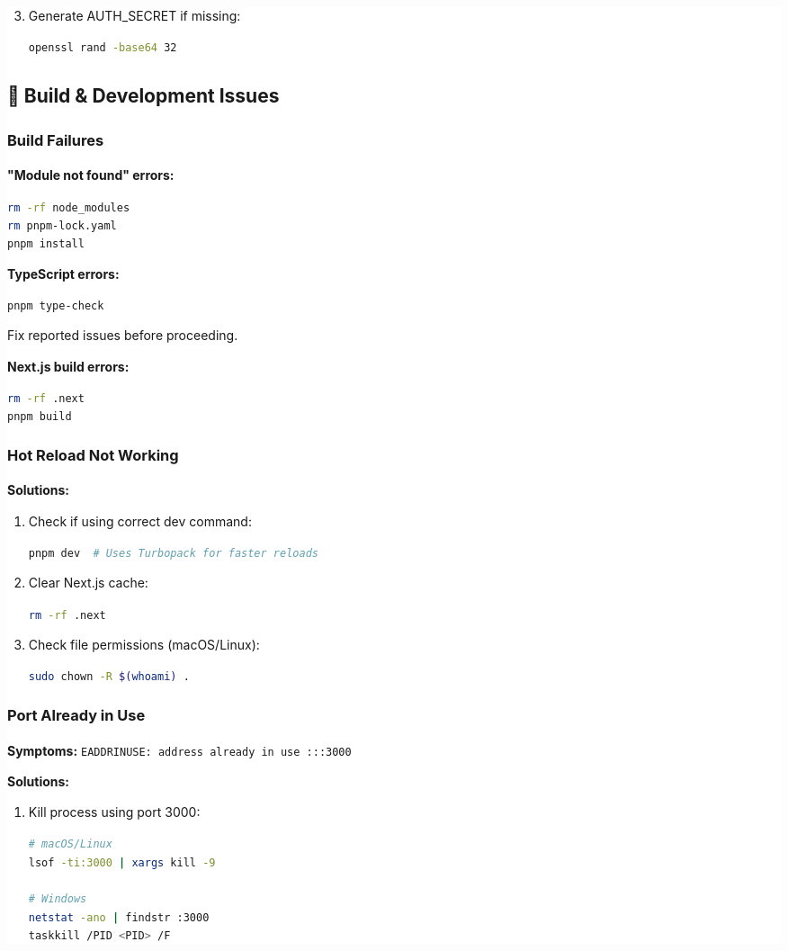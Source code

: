 3. Generate AUTH_SECRET if missing:
   ```bash
   openssl rand -base64 32
   ```

## 🔧 Build & Development Issues

### Build Failures

**"Module not found" errors:**
```bash
rm -rf node_modules
rm pnpm-lock.yaml
pnpm install
```

**TypeScript errors:**
```bash
pnpm type-check
```
Fix reported issues before proceeding.

**Next.js build errors:**
```bash
rm -rf .next
pnpm build
```

### Hot Reload Not Working

**Solutions:**
1. Check if using correct dev command:
   ```bash
   pnpm dev  # Uses Turbopack for faster reloads
   ```

2. Clear Next.js cache:
   ```bash
   rm -rf .next
   ```

3. Check file permissions (macOS/Linux):
   ```bash
   sudo chown -R $(whoami) .
   ```

### Port Already in Use

**Symptoms:** `EADDRINUSE: address already in use :::3000`

**Solutions:**
1. Kill process using port 3000:
   ```bash
   # macOS/Linux
   lsof -ti:3000 | xargs kill -9
   
   # Windows
   netstat -ano | findstr :3000
   taskkill /PID <PID> /F
   ```
